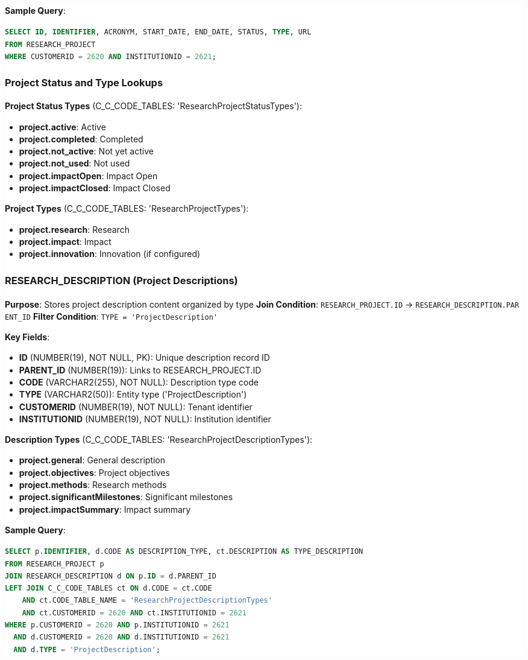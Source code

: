 **Sample Query**:
```sql
SELECT ID, IDENTIFIER, ACRONYM, START_DATE, END_DATE, STATUS, TYPE, URL
FROM RESEARCH_PROJECT
WHERE CUSTOMERID = 2620 AND INSTITUTIONID = 2621;
```

### Project Status and Type Lookups

**Project Status Types** (C_C_CODE_TABLES: 'ResearchProjectStatusTypes'):
- **project.active**: Active
- **project.completed**: Completed  
- **project.not_active**: Not yet active
- **project.not_used**: Not used
- **project.impactOpen**: Impact Open
- **project.impactClosed**: Impact Closed

**Project Types** (C_C_CODE_TABLES: 'ResearchProjectTypes'):
- **project.research**: Research
- **project.impact**: Impact
- **project.innovation**: Innovation (if configured)

### RESEARCH_DESCRIPTION (Project Descriptions)
**Purpose**: Stores project description content organized by type
**Join Condition**: `RESEARCH_PROJECT.ID` → `RESEARCH_DESCRIPTION.PARENT_ID`
**Filter Condition**: `TYPE = 'ProjectDescription'`

**Key Fields**:
- **ID** (NUMBER(19), NOT NULL, PK): Unique description record ID
- **PARENT_ID** (NUMBER(19)): Links to RESEARCH_PROJECT.ID
- **CODE** (VARCHAR2(255), NOT NULL): Description type code
- **TYPE** (VARCHAR2(50)): Entity type ('ProjectDescription')
- **CUSTOMERID** (NUMBER(19), NOT NULL): Tenant identifier
- **INSTITUTIONID** (NUMBER(19), NOT NULL): Institution identifier

**Description Types** (C_C_CODE_TABLES: 'ResearchProjectDescriptionTypes'):
- **project.general**: General description
- **project.objectives**: Project objectives
- **project.methods**: Research methods
- **project.significantMilestones**: Significant milestones
- **project.impactSummary**: Impact summary

**Sample Query**:
```sql
SELECT p.IDENTIFIER, d.CODE AS DESCRIPTION_TYPE, ct.DESCRIPTION AS TYPE_DESCRIPTION
FROM RESEARCH_PROJECT p
JOIN RESEARCH_DESCRIPTION d ON p.ID = d.PARENT_ID
LEFT JOIN C_C_CODE_TABLES ct ON d.CODE = ct.CODE 
    AND ct.CODE_TABLE_NAME = 'ResearchProjectDescriptionTypes'
    AND ct.CUSTOMERID = 2620 AND ct.INSTITUTIONID = 2621
WHERE p.CUSTOMERID = 2620 AND p.INSTITUTIONID = 2621
  AND d.CUSTOMERID = 2620 AND d.INSTITUTIONID = 2621
  AND d.TYPE = 'ProjectDescription';
```
